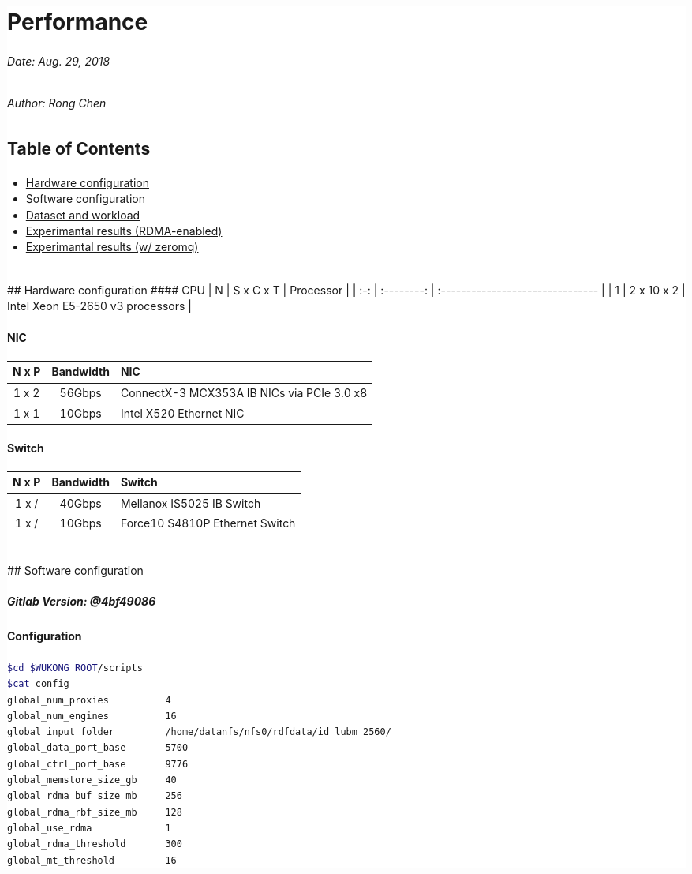 # Performance 

###### Date: Aug. 29, 2018 

###### Author: Rong Chen


## Table of Contents

* [Hardware configuration](#hw)
* [Software configuration](#sw)
* [Dataset and workload](#dw)
* [Experimantal results (RDMA-enabled)](#res)
* [Experimantal results (w/ zeromq)](#res2)

<br>
<a name="hw"></a>
## Hardware configuration
#### CPU
| N   | S x C x T  | Processor                        | 
| :-: | :--------: | :------------------------------- | 
| 1   | 2 x 10 x 2 | Intel Xeon E5-2650 v3 processors |

#### NIC
| N x P | Bandwidth | NIC                                        | 
| :---: | :-------: | :----------------------------------------- | 
| 1 x 2 | 56Gbps    | ConnectX-3 MCX353A IB NICs via PCIe 3.0 x8 |
| 1 x 1 | 10Gbps    | Intel X520 Ethernet NIC                    |

#### Switch
| N x P | Bandwidth | Switch                           | 
| :---: | :-------: | :------------------------------- | 
| 1 x / | 40Gbps    | Mellanox IS5025 IB Switch        |
| 1 x / | 10Gbps    | Force10 S4810P Ethernet Switch   |


<br>
<a name="sw"></a>
## Software configuration

##### Gitlab Version: @4bf49086

#### Configuration

```bash
$cd $WUKONG_ROOT/scripts
$cat config
global_num_proxies          4
global_num_engines          16
global_input_folder         /home/datanfs/nfs0/rdfdata/id_lubm_2560/
global_data_port_base       5700
global_ctrl_port_base       9776
global_memstore_size_gb     40
global_rdma_buf_size_mb     256
global_rdma_rbf_size_mb     128
global_use_rdma             1
global_rdma_threshold       300
global_mt_threshold         16
```